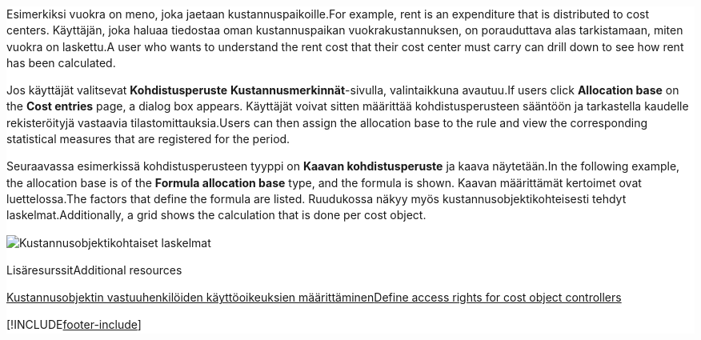 <span data-ttu-id="c0c39-278">Esimerkiksi vuokra on meno, joka jaetaan kustannuspaikoille.</span><span class="sxs-lookup"><span data-stu-id="c0c39-278">For example, rent is an expenditure that is distributed to cost centers.</span></span> <span data-ttu-id="c0c39-279">Käyttäjän, joka haluaa tiedostaa oman kustannuspaikan vuokrakustannuksen, on porauduttava alas tarkistamaan, miten vuokra on laskettu.</span><span class="sxs-lookup"><span data-stu-id="c0c39-279">A user who wants to understand the rent cost that their cost center must carry can drill down to see how rent has been calculated.</span></span>

<span data-ttu-id="c0c39-280">Jos käyttäjät valitsevat **Kohdistusperuste** **Kustannusmerkinnät**-sivulla, valintaikkuna avautuu.</span><span class="sxs-lookup"><span data-stu-id="c0c39-280">If users click **Allocation base** on the **Cost entries** page, a dialog box appears.</span></span> <span data-ttu-id="c0c39-281">Käyttäjät voivat sitten määrittää kohdistusperusteen sääntöön ja tarkastella kaudelle rekisteröityjä vastaavia tilastomittauksia.</span><span class="sxs-lookup"><span data-stu-id="c0c39-281">Users can then assign the allocation base to the rule and view the corresponding statistical measures that are registered for the period.</span></span>

<span data-ttu-id="c0c39-282">Seuraavassa esimerkissä kohdistusperusteen tyyppi on **Kaavan kohdistusperuste** ja kaava näytetään.</span><span class="sxs-lookup"><span data-stu-id="c0c39-282">In the following example, the allocation base is of the **Formula allocation base** type, and the formula is shown.</span></span> <span data-ttu-id="c0c39-283">Kaavan määrittämät kertoimet ovat luettelossa.</span><span class="sxs-lookup"><span data-stu-id="c0c39-283">The factors that define the formula are listed.</span></span> <span data-ttu-id="c0c39-284">Ruudukossa näkyy myös kustannusobjektikohteisesti tehdyt laskelmat.</span><span class="sxs-lookup"><span data-stu-id="c0c39-284">Additionally, a grid shows the calculation that is done per cost object.</span></span>

![Kustannusobjektikohtaiset laskelmat](./media/cost-entries-allocation-base.png)

<span data-ttu-id="c0c39-286">Lisäresurssit</span><span class="sxs-lookup"><span data-stu-id="c0c39-286">Additional resources</span></span> 

[<span data-ttu-id="c0c39-287">Kustannusobjektin vastuuhenkilöiden käyttöoikeuksien määrittäminen</span><span class="sxs-lookup"><span data-stu-id="c0c39-287">Define access rights for cost object controllers</span></span>](access-rights-cost-object-controller.md)




[!INCLUDE[footer-include](../../includes/footer-banner.md)]